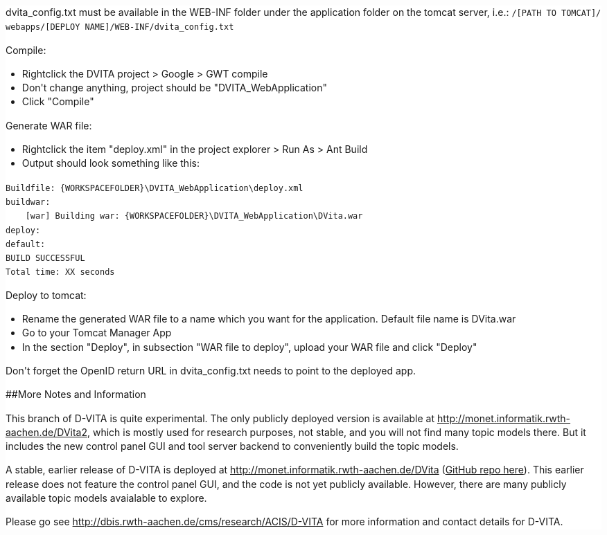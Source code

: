 dvita_config.txt must be available in the WEB-INF folder under the application folder on the tomcat server, i.e.: 
`/[PATH TO TOMCAT]/webapps/[DEPLOY NAME]/WEB-INF/dvita_config.txt`

Compile:
* Rightclick the DVITA project > Google > GWT compile
* Don't change anything, project should be "DVITA_WebApplication"
* Click "Compile"

Generate WAR file:
* Rightclick the item "deploy.xml" in the project explorer > Run As > Ant Build
* Output should look something like this:
```
Buildfile: {WORKSPACEFOLDER}\DVITA_WebApplication\deploy.xml
buildwar:
    [war] Building war: {WORKSPACEFOLDER}\DVITA_WebApplication\DVita.war
deploy:
default:
BUILD SUCCESSFUL
Total time: XX seconds
```

Deploy to tomcat:
* Rename the generated WAR file to a name which you want for the application. Default file name is DVita.war
* Go to your Tomcat Manager App 
*	In the section "Deploy", in subsection "WAR file to deploy", upload your WAR file and click "Deploy"

Don't forget the OpenID return URL in dvita_config.txt needs to point to the deployed app.

##More Notes and Information

This branch of D-VITA is quite experimental. The only publicly deployed version is available at http://monet.informatik.rwth-aachen.de/DVita2, which is mostly used for research purposes, not stable, and you will not find many topic models there. But it includes the new control panel GUI and tool server backend to conveniently build the topic models.

A stable, earlier release of D-VITA is deployed at http://monet.informatik.rwth-aachen.de/DVita ([GitHub repo here](https://github.com/rwth-acis/DVITA1)). This earlier release does not feature the control panel GUI, and the code is not yet publicly available. However, there are many publicly available topic models avaialable to explore.

Please go see http://dbis.rwth-aachen.de/cms/research/ACIS/D-VITA for more information and contact details for D-VITA.
